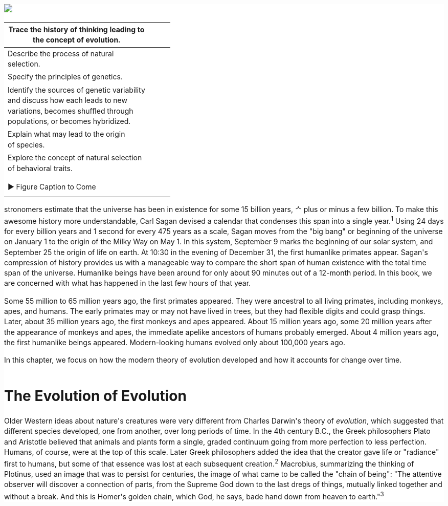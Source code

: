 ![](_page_0_Picture_0.jpeg)

| Trace the history of thinking leading to<br>the concept of evolution.                                                                                           |  |  |  |
|-----------------------------------------------------------------------------------------------------------------------------------------------------------------|--|--|--|
| Describe the process of natural<br>selection.                                                                                                                   |  |  |  |
| Specify the principles of genetics.                                                                                                                             |  |  |  |
| Identify the sources of genetic variability<br>and discuss how each leads to new<br>variations, becomes shuffled through<br>populations, or becomes hybridized. |  |  |  |
| Explain what may lead to the origin<br>of species.                                                                                                              |  |  |  |
| Explore the concept of natural selection<br>of behavioral traits.                                                                                               |  |  |  |
|                                                                                                                                                                 |  |  |  |
|                                                                                                                                                                 |  |  |  |
| ▶ Figure Caption to Come                                                                                                                                        |  |  |  |
|                                                                                                                                                                 |  |  |  |

stronomers estimate that the universe has been in existence for some 15 billion years, ᄉ plus or minus a few billion. To make this awesome history more understandable, Carl Sagan devised a calendar that condenses this span into a single year.<sup>1</sup> Using 24 days for every billion years and 1 second for every 475 years as a scale, Sagan moves from the "big bang" or beginning of the universe on January 1 to the origin of the Milky Way on May 1. In this system, September 9 marks the beginning of our solar system, and September 25 the origin of life on earth. At 10:30 in the evening of December 31, the first humanlike primates appear. Sagan's compression of history provides us with a manageable way to compare the short span of human existence with the total time span of the universe. Humanlike beings have been around for only about 90 minutes out of a 12-month period. In this book, we are concerned with what has happened in the last few hours of that year.

Some 55 million to 65 million years ago, the first primates appeared. They were ancestral to all living primates, including monkeys, apes, and humans. The early primates may or may not have lived in trees, but they had flexible digits and could grasp things. Later, about 35 million years ago, the first monkeys and apes appeared. About 15 million years ago, some 20 million years after the appearance of monkeys and apes, the immediate apelike ancestors of humans probably emerged. About 4 million years ago, the first humanlike beings appeared. Modern-looking humans evolved only about 100,000 years ago.

In this chapter, we focus on how the modern theory of evolution developed and how it accounts for change over time.

# The Evolution of Evolution

Older Western ideas about nature's creatures were very different from Charles Darwin's theory of *evolution*, which suggested that different species developed, one from another, over long periods of time. In the 4th century B.C., the Greek philosophers Plato and Aristotle believed that animals and plants form a single, graded continuum going from more perfection to less perfection. Humans, of course, were at the top of this scale. Later Greek philosophers added the idea that the creator gave life or "radiance" first to humans, but some of that essence was lost at each subsequent creation.<sup>2</sup> Macrobius, summarizing the thinking of Plotinus, used an image that was to persist for centuries, the image of what came to be called the "chain of being": "The attentive observer will discover a connection of parts, from the Supreme God down to the last dregs of things, mutually linked together and without a break. And this is Homer's golden chain, which God, he says, bade hand down from heaven to earth."<sup>3</sup>
